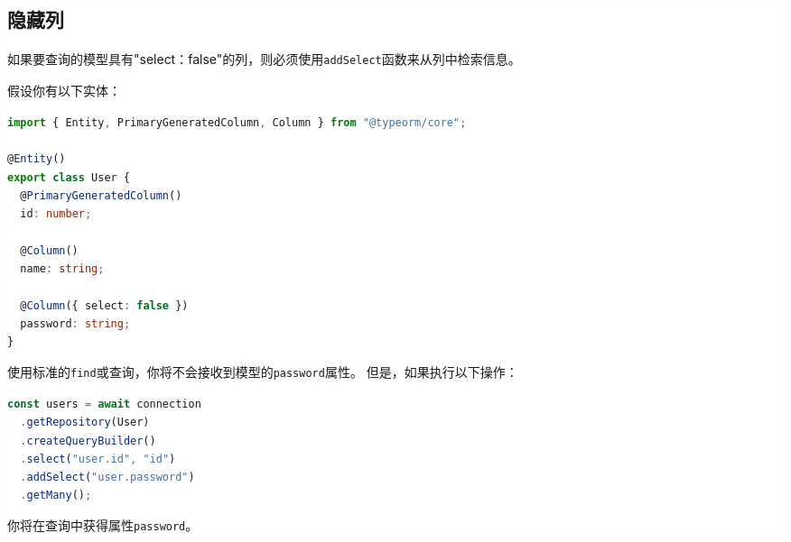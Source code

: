 ## 隐藏列

如果要查询的模型具有"select：false"的列，则必须使用`addSelect`函数来从列中检索信息。

假设你有以下实体：

```typescript
import { Entity, PrimaryGeneratedColumn, Column } from "@typeorm/core";

@Entity()
export class User {
  @PrimaryGeneratedColumn()
  id: number;

  @Column()
  name: string;

  @Column({ select: false })
  password: string;
}
```

使用标准的`find`或查询，你将不会接收到模型的`password`属性。 但是，如果执行以下操作：

```typescript
const users = await connection
  .getRepository(User)
  .createQueryBuilder()
  .select("user.id", "id")
  .addSelect("user.password")
  .getMany();
```

你将在查询中获得属性`password`。
